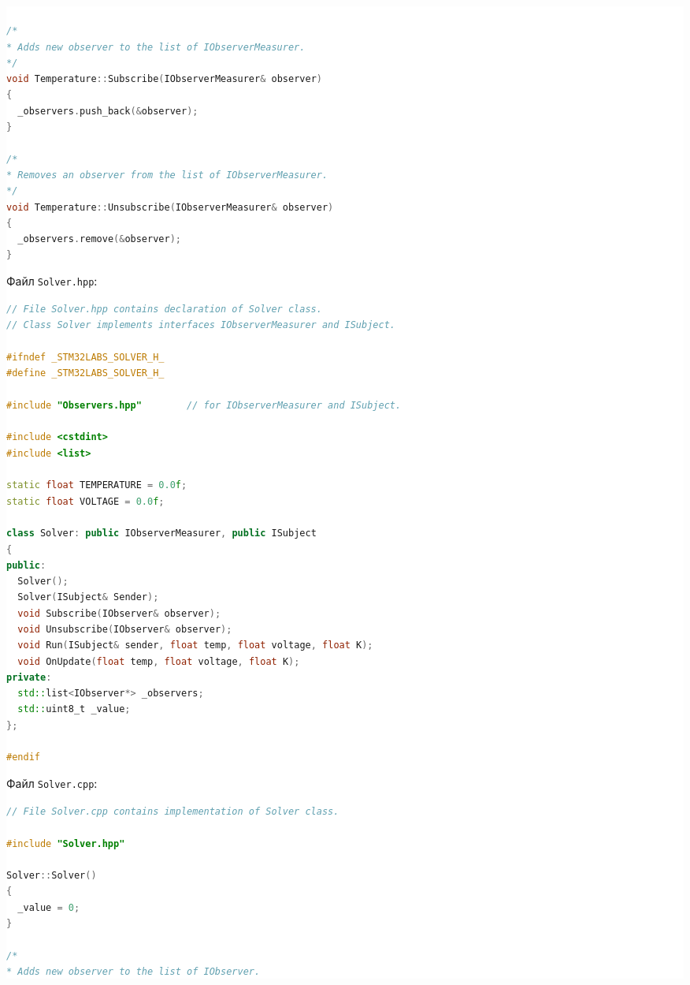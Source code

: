 ```C++

/*
* Adds new observer to the list of IObserverMeasurer. 
*/
void Temperature::Subscribe(IObserverMeasurer& observer)
{
  _observers.push_back(&observer);
}

/*
* Removes an observer from the list of IObserverMeasurer. 
*/
void Temperature::Unsubscribe(IObserverMeasurer& observer)
{
  _observers.remove(&observer);
}
```

Файл `Solver.hpp`:
```C++
// File Solver.hpp contains declaration of Solver class. 
// Class Solver implements interfaces IObserverMeasurer and ISubject. 

#ifndef _STM32LABS_SOLVER_H_
#define _STM32LABS_SOLVER_H_

#include "Observers.hpp"        // for IObserverMeasurer and ISubject. 

#include <cstdint>
#include <list>

static float TEMPERATURE = 0.0f; 
static float VOLTAGE = 0.0f; 

class Solver: public IObserverMeasurer, public ISubject
{
public: 
  Solver();
  Solver(ISubject& Sender); 
  void Subscribe(IObserver& observer); 
  void Unsubscribe(IObserver& observer); 
  void Run(ISubject& sender, float temp, float voltage, float K); 
  void OnUpdate(float temp, float voltage, float K); 
private: 
  std::list<IObserver*> _observers;
  std::uint8_t _value; 
}; 

#endif
```

Файл `Solver.cpp`:
```C++
// File Solver.cpp contains implementation of Solver class. 

#include "Solver.hpp"

Solver::Solver()
{
  _value = 0; 
}

/*
* Adds new observer to the list of IObserver. 
```